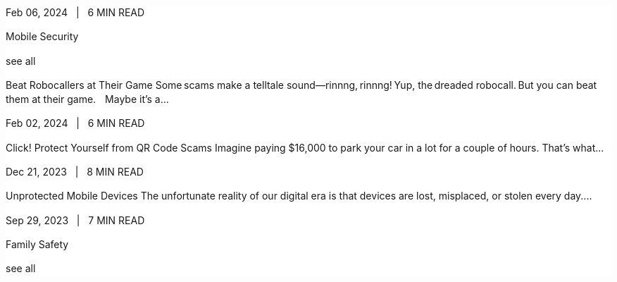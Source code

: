 
Feb 06, 2024    |      6  MIN READ








Mobile Security


see all











Beat Robocallers at Their Game
Some scams make a telltale sound—rinnng, rinnng! Yup, the dreaded robocall. But you can beat them at their game.    Maybe it’s a...


Feb 02, 2024    |      6  MIN READ







Click! Protect Yourself from QR Code Scams
Imagine paying $16,000 to park your car in a lot for a couple of hours. That’s what...


Dec 21, 2023    |      8  MIN READ







Unprotected Mobile Devices
The unfortunate reality of our digital era is that devices are lost, misplaced, or stolen every day....


Sep 29, 2023    |      7  MIN READ








Family Safety


see all










